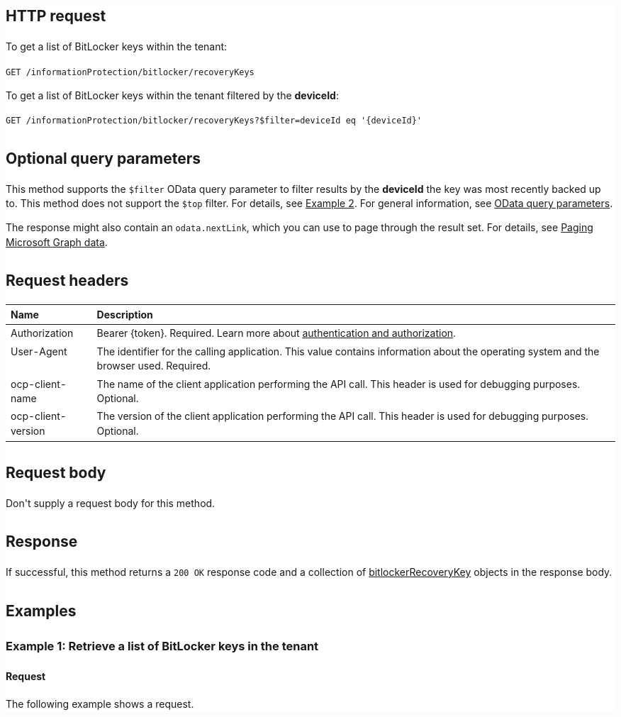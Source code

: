 ## HTTP request
To get a list of BitLocker keys within the tenant:


``` http
GET /informationProtection/bitlocker/recoveryKeys
```

To get a list of BitLocker keys within the tenant filtered by the **deviceId**:


``` http
GET /informationProtection/bitlocker/recoveryKeys?$filter=deviceId eq '{deviceId}'
```

## Optional query parameters
This method supports the `$filter` OData query parameter to filter results by the **deviceId** the key was most recently backed up to. This method does not support the `$top` filter. For details, see [Example 2](#example-2-retrieve-a-list-of-bitlocker-keys-filtered-by-deviceid). For general information, see [OData query parameters](/graph/query-parameters).

The response might also contain an `odata.nextLink`, which you can use to page through the result set. For details, see [Paging Microsoft Graph data](/graph/paging).

## Request headers
|Name|Description|
|:---|:---|
|Authorization|Bearer {token}. Required. Learn more about [authentication and authorization](/graph/auth/auth-concepts).|
|User-Agent|The identifier for the calling application. This value contains information about the operating system and the browser used. Required.|
|ocp-client-name|The name of the client application performing the API call. This header is used for debugging purposes. Optional.|
|ocp-client-version|The version of the client application performing the API call. This header is used for debugging purposes. Optional.|

## Request body
Don't supply a request body for this method.

## Response

If successful, this method returns a `200 OK` response code and a collection of [bitlockerRecoveryKey](../resources/bitlockerrecoverykey.md) objects in the response body.

## Examples

### Example 1: Retrieve a list of BitLocker keys in the tenant

#### Request
The following example shows a request.

